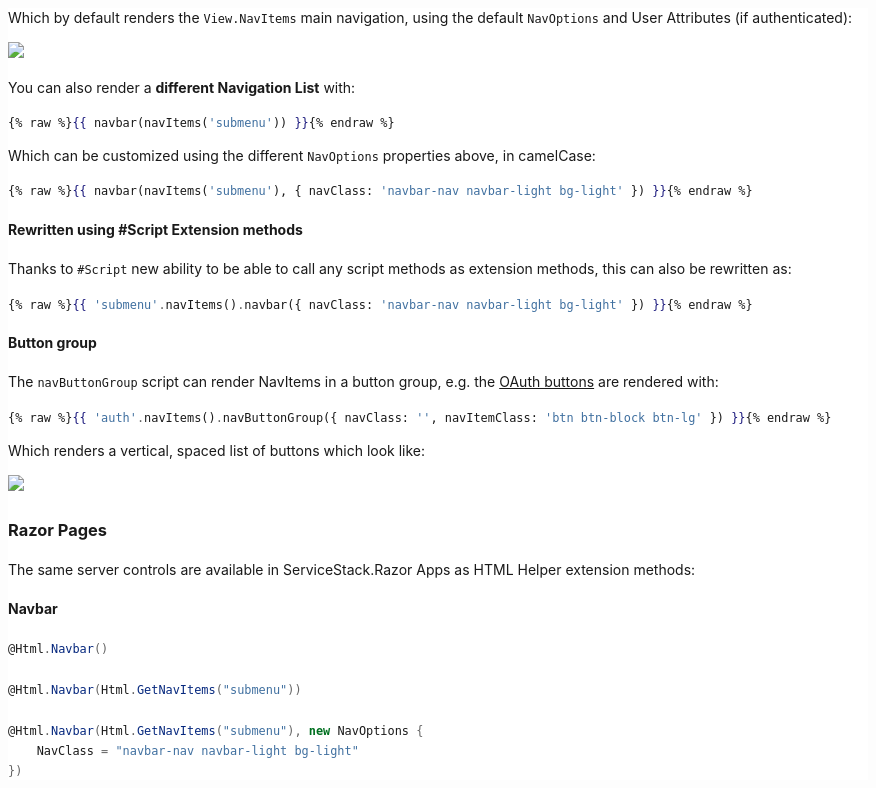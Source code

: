 Which by default renders the `View.NavItems` main navigation, using the default `NavOptions` and User Attributes (if authenticated): 

![](https://raw.githubusercontent.com/ServiceStack/docs/master/docs/images/nav/appsettings.png)

You can also render a **different Navigation List** with:

```hbs
{% raw %}{{ navbar(navItems('submenu')) }}{% endraw %}
```

Which can be customized using the different `NavOptions` properties above, in camelCase:

```hbs
{% raw %}{{ navbar(navItems('submenu'), { navClass: 'navbar-nav navbar-light bg-light' }) }}{% endraw %}
```

#### Rewritten using #Script Extension methods

Thanks to `#Script` new ability to be able to call any script methods as extension methods, this can also be rewritten as:

```hbs
{% raw %}{{ 'submenu'.navItems().navbar({ navClass: 'navbar-nav navbar-light bg-light' }) }}{% endraw %}
```

#### Button group

The `navButtonGroup` script can render NavItems in a button group, e.g. the
[OAuth buttons](https://github.com/NetCoreTemplates/sharp/blob/50b77454950ef0590042e08cf327aae602a2ab0a/MyApp/wwwroot/login.html#L46)
are rendered with:

```hbs
{% raw %}{{ 'auth'.navItems().navButtonGroup({ navClass: '', navItemClass: 'btn btn-block btn-lg' }) }}{% endraw %}
```

Which renders a vertical, spaced list of buttons which look like:

![](https://raw.githubusercontent.com/ServiceStack/docs/master/docs/images/nav/auth-navitems.png)


### Razor Pages

The same server controls are available in ServiceStack.Razor Apps as HTML Helper extension methods: 

#### Navbar

```csharp
@Html.Navbar()

@Html.Navbar(Html.GetNavItems("submenu"))

@Html.Navbar(Html.GetNavItems("submenu"), new NavOptions {
    NavClass = "navbar-nav navbar-light bg-light"
})
```
